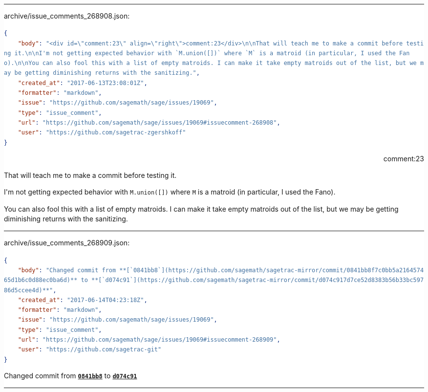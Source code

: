 

---

archive/issue_comments_268908.json:
```json
{
    "body": "<div id=\"comment:23\" align=\"right\">comment:23</div>\n\nThat will teach me to make a commit before testing it.\n\nI'm not getting expected behavior with `M.union([])` where `M` is a matroid (in particular, I used the Fano).\n\nYou can also fool this with a list of empty matroids. I can make it take empty matroids out of the list, but we may be getting diminishing returns with the sanitizing.",
    "created_at": "2017-06-13T23:08:01Z",
    "formatter": "markdown",
    "issue": "https://github.com/sagemath/sage/issues/19069",
    "type": "issue_comment",
    "url": "https://github.com/sagemath/sage/issues/19069#issuecomment-268908",
    "user": "https://github.com/sagetrac-zgershkoff"
}
```

<div id="comment:23" align="right">comment:23</div>

That will teach me to make a commit before testing it.

I'm not getting expected behavior with `M.union([])` where `M` is a matroid (in particular, I used the Fano).

You can also fool this with a list of empty matroids. I can make it take empty matroids out of the list, but we may be getting diminishing returns with the sanitizing.



---

archive/issue_comments_268909.json:
```json
{
    "body": "Changed commit from **[`0841bb8`](https://github.com/sagemath/sagetrac-mirror/commit/0841bb8f7c0bb5a216457465d1b6c0d88ec0ba6d)** to **[`d074c91`](https://github.com/sagemath/sagetrac-mirror/commit/d074c917d7ce52d8383b56b33bc59786d5ccee4d)**",
    "created_at": "2017-06-14T04:23:18Z",
    "formatter": "markdown",
    "issue": "https://github.com/sagemath/sage/issues/19069",
    "type": "issue_comment",
    "url": "https://github.com/sagemath/sage/issues/19069#issuecomment-268909",
    "user": "https://github.com/sagetrac-git"
}
```

Changed commit from **[`0841bb8`](https://github.com/sagemath/sagetrac-mirror/commit/0841bb8f7c0bb5a216457465d1b6c0d88ec0ba6d)** to **[`d074c91`](https://github.com/sagemath/sagetrac-mirror/commit/d074c917d7ce52d8383b56b33bc59786d5ccee4d)**



---

